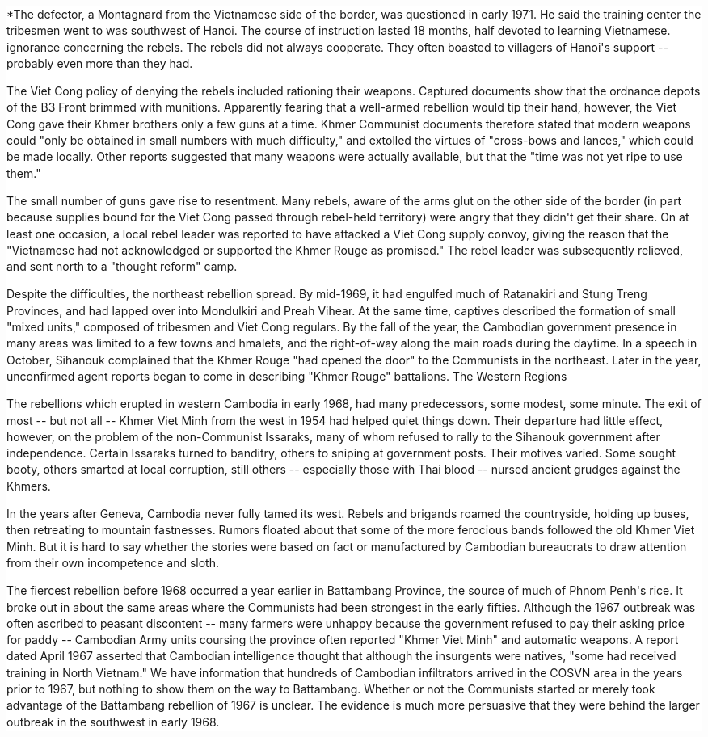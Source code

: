 *The defector, a Montagnard from the Vietnamese side of the border, was questioned in early 1971. He said the training center the tribesmen went to was southwest of Hanoi. The course of instruction lasted 18 months, half devoted to learning Vietnamese. ignorance concerning the rebels. The rebels did not always cooperate. They often boasted to villagers of Hanoi's support -- probably even more than they had.

The Viet Cong policy of denying the rebels included rationing their weapons. Captured documents show that the ordnance depots of the B3 Front brimmed with munitions. Apparently fearing that a well-armed rebellion would tip their hand, however, the Viet Cong gave their Khmer brothers only a few guns at a time. Khmer Communist documents therefore stated that modern weapons could "only be obtained in small numbers with much difficulty," and extolled the virtues of "cross-bows and lances," which could be made locally. Other reports suggested that many weapons were actually available, but that the "time was not yet ripe to use them."

The small number of guns gave rise to resentment. Many rebels, aware of the arms glut on the other side of the border (in part because supplies bound for the Viet Cong passed through rebel-held territory) were angry that they didn't get their share. On at least one occasion, a local rebel leader was reported to have attacked a Viet Cong supply convoy, giving the reason that the "Vietnamese had not acknowledged or supported the Khmer Rouge as promised." The rebel leader was subsequently relieved, and sent north to a "thought reform" camp.

Despite the difficulties, the northeast rebellion spread. By mid-1969, it had engulfed much of Ratanakiri and Stung Treng Provinces, and had lapped over into Mondulkiri and Preah Vihear. At the same time, captives described the formation of small "mixed units," composed of tribesmen and Viet Cong regulars. By the fall of the year, the Cambodian government presence in many areas was limited to a few towns and hmalets, and the right-of-way along the main roads during the daytime. In a speech in October, Sihanouk complained that the Khmer Rouge "had opened the door" to the Communists in the northeast. Later in the year, unconfirmed agent reports began to come in describing "Khmer Rouge" battalions. The Western Regions

The rebellions which erupted in western Cambodia in early 1968, had many predecessors, some modest, some minute. The exit of most -- but not all -- Khmer Viet Minh from the west in 1954 had helped quiet things down. Their departure had little effect, however, on the problem of the non-Communist Issaraks, many of whom refused to rally to the Sihanouk government after independence. Certain Issaraks turned to banditry, others to sniping at government posts. Their motives varied. Some sought booty, others smarted at local corruption, still others -- especially those with Thai blood -- nursed ancient grudges against the Khmers.

In the years after Geneva, Cambodia never fully tamed its west. Rebels and brigands roamed the countryside, holding up buses, then retreating to mountain fastnesses. Rumors floated about that some of the more ferocious bands followed the old Khmer Viet Minh. But it is hard to say whether the stories were based on fact or manufactured by Cambodian bureaucrats to draw attention from their own incompetence and sloth.

The fiercest rebellion before 1968 occurred a year earlier in Battambang Province, the source of much of Phnom Penh's rice. It broke out in about the same areas where the Communists had been strongest in the early fifties. Although the 1967 outbreak was often ascribed to peasant discontent -- many farmers were unhappy because the government refused to pay their asking price for paddy -- Cambodian Army units coursing the province often reported "Khmer Viet Minh" and automatic weapons. A report dated April 1967 asserted that Cambodian intelligence thought that although the insurgents were natives, "some had received training in North Vietnam." We have information that hundreds of Cambodian infiltrators arrived in the COSVN area in the years prior to 1967, but nothing to show them on the way to Battambang. Whether or not the Communists started or merely took advantage of the Battambang rebellion of 1967 is unclear. The evidence is much more persuasive that they were behind the larger outbreak in the southwest in early 1968.
